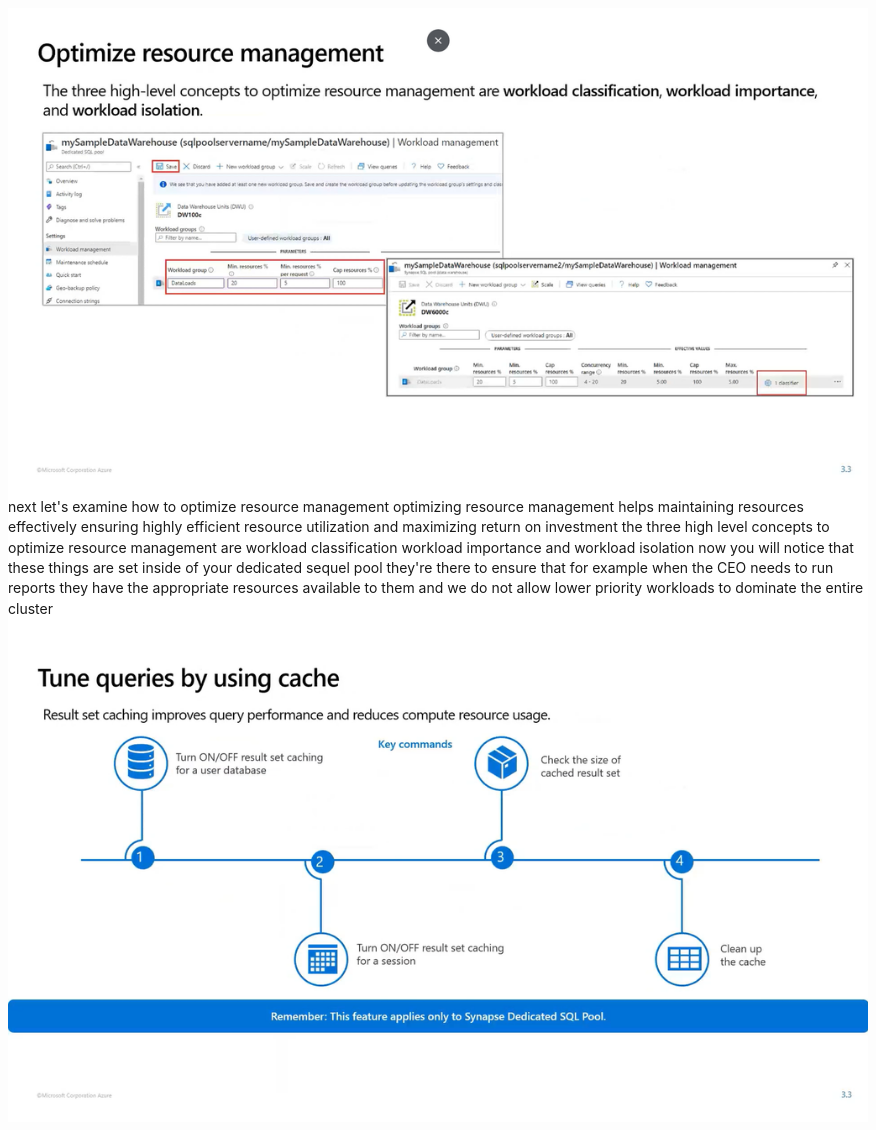 ![alt text](95-optimize_resource_management.png)
next let's examine how to optimize resource management optimizing resource management helps maintaining resources effectively ensuring highly efficient resource utilization and maximizing return on investment the three high level concepts to optimize resource management are workload classification workload importance and workload isolation now you will notice that these things are set inside of your dedicated sequel pool they're there to ensure that for example when the CEO needs to run reports they have the appropriate resources available to them and we do not allow lower priority workloads to dominate the entire cluster 

![alt text](96-tune_queries_using_the_cache.png)